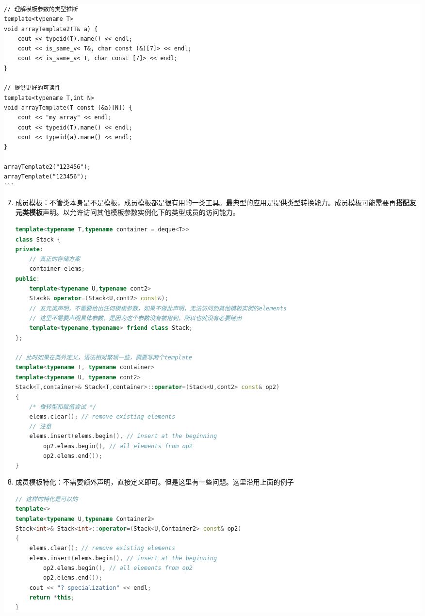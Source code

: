     // 理解模板参数的类型推断
    template<typename T>
    void arrayTemplate2(T& a) {
        cout << typeid(T).name() << endl;
        cout << is_same_v< T&, char const (&)[7]> << endl;
        cout << is_same_v< T, char const [7]> << endl;
    }

    // 提供更好的可读性
    template<typename T,int N>
    void arrayTemplate(T const (&a)[N]) {
        cout << "my array" << endl;
        cout << typeid(T).name() << endl;
        cout << typeid(a).name() << endl;
    }

    arrayTemplate2("123456");
    arrayTemplate("123456");
    ```
7. 成员模板：不管类本身是不是模板，成员模板都是很有用的一类工具。最典型的应用是提供类型转换能力。成员模板可能需要再**搭配友元类模板**声明。以允许访问其他模板参数实例化下的类型成员的访问能力。
    ```cpp
    template<typename T,typename container = deque<T>>
    class Stack {
    private:
        // 真正的存储方案
        container elems;
    public:
        template<typename U,typename cont2>
        Stack& operator=(Stack<U,cont2> const&);
        // 友元类声明，不需要给出任何模板参数，如果不做此声明，无法访问到其他模板实例的elements
        // 这里不需要声明具体参数，是因为这个参数没有被用到，所以也就没有必要给出
        template<typename,typename> friend class Stack;
    };

    // 此时如果在类外定义，语法相对繁琐一些，需要写两个template
    template<typename T, typename container>
    template<typename U, typename cont2>
    Stack<T,container>& Stack<T,container>::operator=(Stack<U,cont2> const& op2)
    {
        /* 做转型和赋值尝试 */
        elems.clear(); // remove existing elements
        // 注意
        elems.insert(elems.begin(), // insert at the beginning
            op2.elems.begin(), // all elements from op2
            op2.elems.end());
    }

    ```
8. 成员模板特化：不需要额外声明，直接定义即可。但是这里有一些问题。这里沿用上面的例子
    ```cpp
    // 这样的特化是可以的
    template<>
    template<typename U,typename Container2>
    Stack<int>& Stack<int>::operator=(Stack<U,Container2> const& op2)
    {
        elems.clear(); // remove existing elements
        elems.insert(elems.begin(), // insert at the beginning
            op2.elems.begin(), // all elements from op2
            op2.elems.end());
        cout << "? specialization" << endl;
        return *this;
    }
